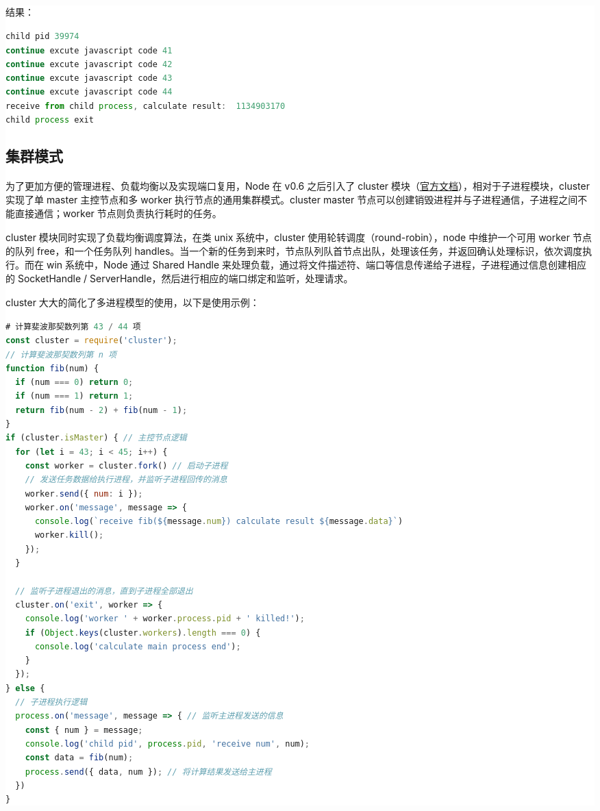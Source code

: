 结果：

```js
child pid 39974
continue excute javascript code 41
continue excute javascript code 42
continue excute javascript code 43
continue excute javascript code 44
receive from child process, calculate result:  1134903170
child process exit
```

## 集群模式

为了更加方便的管理进程、负载均衡以及实现端口复用，Node 在 v0.6 之后引入了 cluster 模块（[官方文档](https://nodejs.org/api/cluster.html)），相对于子进程模块，cluster 实现了单 master 主控节点和多 worker 执行节点的通用集群模式。cluster master 节点可以创建销毁进程并与子进程通信，子进程之间不能直接通信；worker 节点则负责执行耗时的任务。

cluster 模块同时实现了负载均衡调度算法，在类 unix 系统中，cluster 使用轮转调度（round-robin），node 中维护一个可用 worker 节点的队列 free，和一个任务队列 handles。当一个新的任务到来时，节点队列队首节点出队，处理该任务，并返回确认处理标识，依次调度执行。而在 win 系统中，Node 通过 Shared Handle 来处理负载，通过将文件描述符、端口等信息传递给子进程，子进程通过信息创建相应的 SocketHandle / ServerHandle，然后进行相应的端口绑定和监听，处理请求。

cluster 大大的简化了多进程模型的使用，以下是使用示例：

```js
# 计算斐波那契数列第 43 / 44 项
const cluster = require('cluster');
// 计算斐波那契数列第 n 项
function fib(num) {
  if (num === 0) return 0;
  if (num === 1) return 1;
  return fib(num - 2) + fib(num - 1);
}
if (cluster.isMaster) { // 主控节点逻辑
  for (let i = 43; i < 45; i++) {
    const worker = cluster.fork() // 启动子进程
    // 发送任务数据给执行进程，并监听子进程回传的消息
    worker.send({ num: i });
    worker.on('message', message => {
      console.log(`receive fib(${message.num}) calculate result ${message.data}`)
      worker.kill();
    });
  }

  // 监听子进程退出的消息，直到子进程全部退出
  cluster.on('exit', worker => {
    console.log('worker ' + worker.process.pid + ' killed!');
    if (Object.keys(cluster.workers).length === 0) {
      console.log('calculate main process end');
    }
  });
} else {
  // 子进程执行逻辑
  process.on('message', message => { // 监听主进程发送的信息
    const { num } = message;
    console.log('child pid', process.pid, 'receive num', num);
    const data = fib(num);
    process.send({ data, num }); // 将计算结果发送给主进程
  })
}
```
